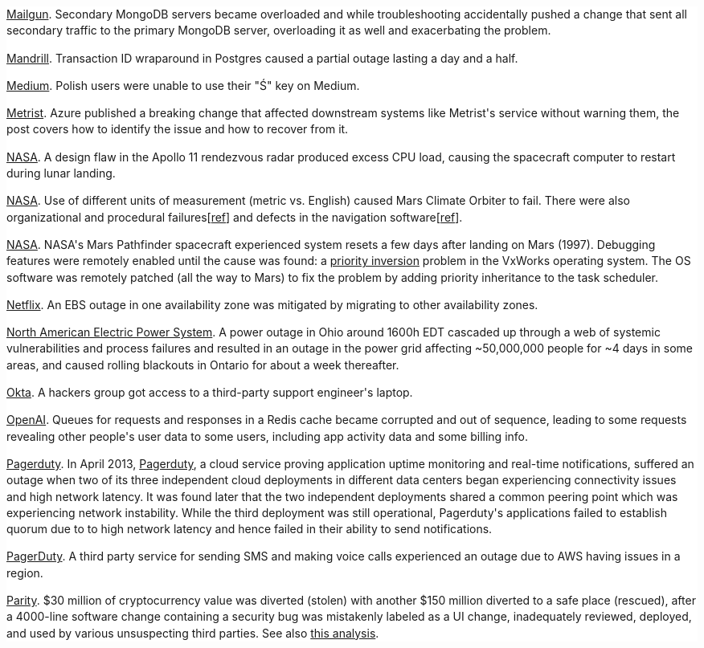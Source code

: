 [Mailgun](https://status.mailgun.com/incidents/p9nxxql8g9rh). Secondary MongoDB servers became overloaded and while troubleshooting accidentally pushed a change that sent all secondary traffic to the primary MongoDB server, overloading it as well and exacerbating the problem.

[Mandrill](https://mailchimp.com/what-we-learned-from-the-recent-mandrill-outage/). Transaction ID wraparound in Postgres caused a partial outage lasting a day and a half.

[Medium](https://web.archive.org/web/20160426163728/https://medium.com/medium-eng/the-curious-case-of-disappearing-polish-s-fa398313d4df). Polish users were unable to use their "Ś" key on Medium.

[Metrist](https://metrist.io/blog/how-we-found-azures-unannounced-breaking-change/). Azure published a breaking change that affected downstream systems like Metrist's service without warning them, the post covers how to identify the issue and how to recover from it.

[NASA](https://www.doneyles.com/LM/Tales.html). A design flaw in the Apollo 11 rendezvous radar produced excess CPU load, causing the spacecraft computer to restart during lunar landing.

[NASA](https://en.wikipedia.org/wiki/Mars_Climate_Orbiter). Use of different units of measurement (metric vs. English) caused Mars Climate Orbiter to fail. There were also organizational and procedural failures[[ref](https://space.stackexchange.com/a/20241)] and defects in the navigation software[[ref](https://spectrum.ieee.org/aerospace/robotic-exploration/why-the-mars-probe-went-off-course)].

[NASA](https://web.archive.org/web/20161230103247/https://research.microsoft.com/en-us/um/people/mbj/Mars_Pathfinder/Authoritative_Account.html). NASA's Mars Pathfinder spacecraft experienced system resets a few days after landing on Mars (1997).  Debugging features were remotely enabled until the cause was found: a [priority inversion](https://en.wikipedia.org/wiki/Priority_inversion) problem in the VxWorks operating system.  The OS software was remotely patched (all the way to Mars) to fix the problem by adding priority inheritance to the task scheduler.

[Netflix](https://netflixtechblog.com/post-mortem-of-october-22-2012-aws-degradation-efcee3ab40d5). An EBS outage in one availability zone was mitigated by migrating to other availability zones.

[North American Electric Power System](https://www3.epa.gov/region1/npdes/merrimackstation/pdfs/ar/AR-1165.pdf).  A power outage in Ohio around 1600h EDT cascaded up through a web of systemic vulnerabilities and process failures and resulted in an outage in the power grid affecting ~50,000,000 people for ~4 days in some areas, and caused rolling blackouts in Ontario for about a week thereafter.

[Okta](https://www.okta.com/blog/2022/03/oktas-investigation-of-the-january-2022-compromise/). A hackers group got access to a third-party support engineer's laptop.

[OpenAI](https://openai.com/blog/march-20-chatgpt-outage). Queues for requests and responses in a Redis cache became corrupted and out of sequence, leading to some requests revealing other people's user data to some users, including app activity data and some billing info.

[Pagerduty](https://web.archive.org/web/20211019062735/https://www.pagerduty.com/blog/outage-post-mortem-april-13-2013/). In April 2013, [Pagerduty](https://web.archive.org/web/20220906003007/https://www.pagerduty.com/), a cloud service proving application uptime monitoring and real-time notifications, suffered an outage when two of its three independent cloud deployments in different data centers began experiencing connectivity issues and high network latency. It was found later that the two independent deployments shared a common peering point which was experiencing network instability.  While the third deployment was still operational, Pagerduty's applications failed to establish quorum due to to high network latency and hence failed in their ability to send notifications.

[PagerDuty](https://status.pagerduty.com/incidents/70m30bh7qfmx). A third party service for sending SMS and making voice calls experienced an outage due to AWS having issues in a region.

[Parity](https://paritytech.io/the-multi-sig-hack-a-postmortem/). $30 million of cryptocurrency value was diverted (stolen) with another $150 million diverted to a safe place (rescued), after a 4000-line software change containing a security bug was mistakenly labeled as a UI change, inadequately reviewed, deployed, and used by various unsuspecting third parties. See also [this analysis](https://web.archive.org/web/20221226010429/https://hackingdistributed.com/2017/07/22/deep-dive-parity-bug/).
